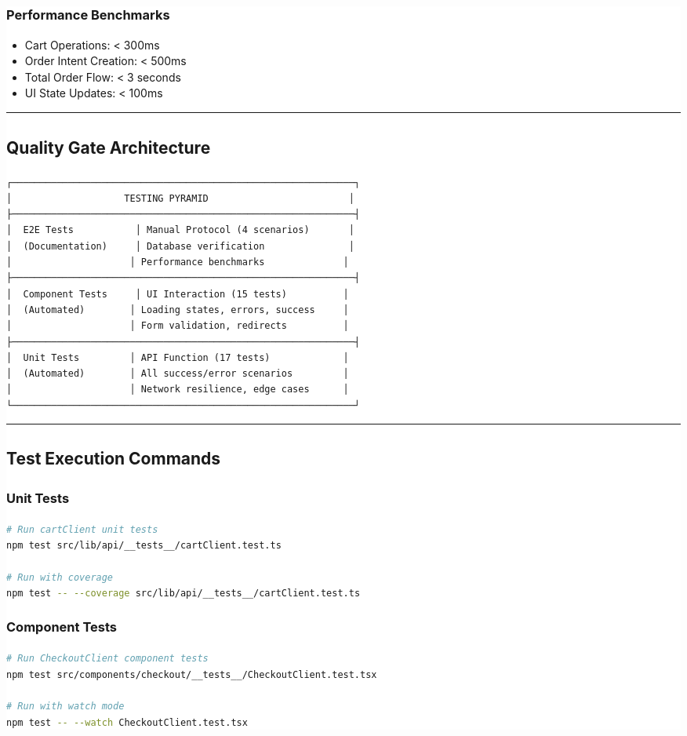 ```sql
```

### Performance Benchmarks
- Cart Operations: < 300ms
- Order Intent Creation: < 500ms
- Total Order Flow: < 3 seconds
- UI State Updates: < 100ms

---

## **Quality Gate Architecture**

```
┌─────────────────────────────────────────────────────────────┐
│                    TESTING PYRAMID                         │
├─────────────────────────────────────────────────────────────┤
│  E2E Tests           │ Manual Protocol (4 scenarios)       │
│  (Documentation)     │ Database verification               │
│                     │ Performance benchmarks              │
├─────────────────────────────────────────────────────────────┤
│  Component Tests     │ UI Interaction (15 tests)          │
│  (Automated)        │ Loading states, errors, success     │
│                     │ Form validation, redirects          │
├─────────────────────────────────────────────────────────────┤
│  Unit Tests         │ API Function (17 tests)             │
│  (Automated)        │ All success/error scenarios         │
│                     │ Network resilience, edge cases      │
└─────────────────────────────────────────────────────────────┘
```

---

## **Test Execution Commands**

### Unit Tests
```bash
# Run cartClient unit tests
npm test src/lib/api/__tests__/cartClient.test.ts

# Run with coverage
npm test -- --coverage src/lib/api/__tests__/cartClient.test.ts
```

### Component Tests  
```bash
# Run CheckoutClient component tests
npm test src/components/checkout/__tests__/CheckoutClient.test.tsx

# Run with watch mode
npm test -- --watch CheckoutClient.test.tsx
```
